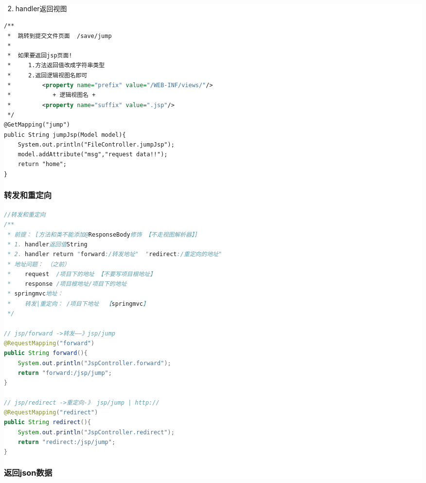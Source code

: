 
2.  handler返回视图 
```xml
/**
 *  跳转到提交文件页面  /save/jump
 *  
 *  如果要返回jsp页面!
 *     1.方法返回值改成字符串类型
 *     2.返回逻辑视图名即可    
 *         <property name="prefix" value="/WEB-INF/views/"/>
 *            + 逻辑视图名 +
 *         <property name="suffix" value=".jsp"/>
 */
@GetMapping("jump")
public String jumpJsp(Model model){
    System.out.println("FileController.jumpJsp");
    model.addAttribute("msg","request data!!");
    return "home";
}
```
 

### 转发和重定向

```java
//转发和重定向
/**
 * 前提： [方法和类不能添加@ResponseBody修饰 【不走视图解析器】]
 * 1. handler返回值String
 * 2. handler return "forward:/转发地址"  "redirect:/重定向的地址"
 * 地址问题： （之前）
 *    request  /项目下的地址 【不要写项目根地址】
 *    response /项目根地址/项目下的地址
 * springmvc地址：
 *    转发|重定向： /项目下地址  【springmvc】
 */

// jsp/forward ->转发——》jsp/jump
@RequestMapping("forward")
public String forward(){
    System.out.println("JspController.forward");
    return "forward:/jsp/jump";
}

// jsp/redirect ->重定向-》 jsp/jump | http://
@RequestMapping("redirect")
public String redirect(){
    System.out.println("JspController.redirect");
    return "redirect:/jsp/jump";
}
```

### 返回json数据
